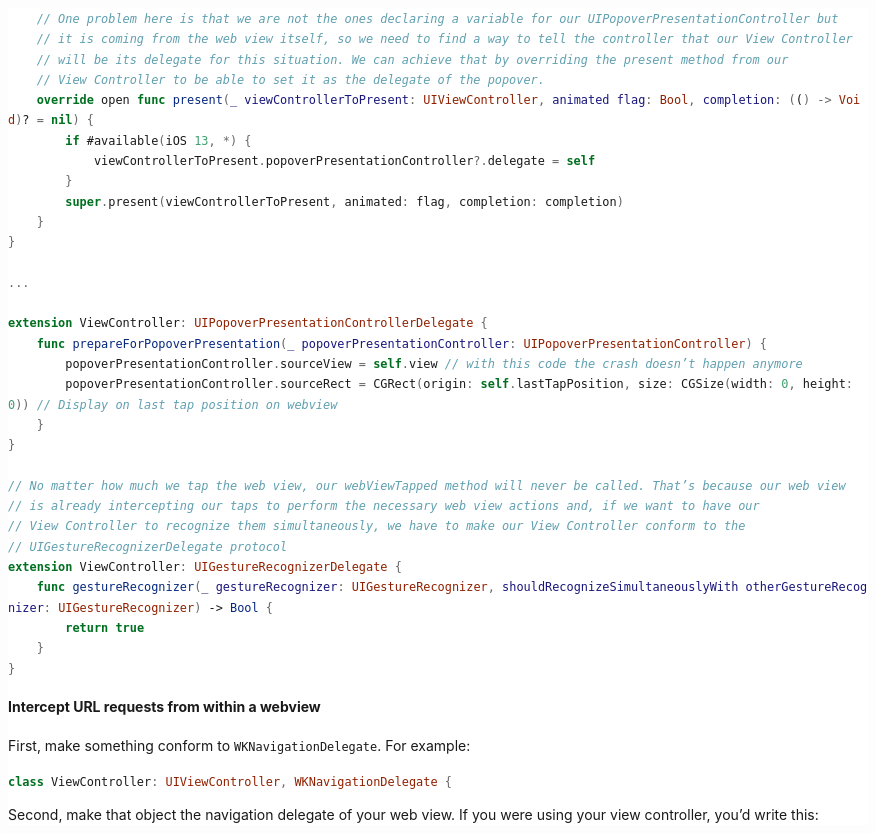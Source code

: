 ```swift
    // One problem here is that we are not the ones declaring a variable for our UIPopoverPresentationController but
    // it is coming from the web view itself, so we need to find a way to tell the controller that our View Controller
    // will be its delegate for this situation. We can achieve that by overriding the present method from our
    // View Controller to be able to set it as the delegate of the popover.
    override open func present(_ viewControllerToPresent: UIViewController, animated flag: Bool, completion: (() -> Void)? = nil) {
        if #available(iOS 13, *) {
            viewControllerToPresent.popoverPresentationController?.delegate = self
        }
        super.present(viewControllerToPresent, animated: flag, completion: completion)
    }
}

...

extension ViewController: UIPopoverPresentationControllerDelegate {
    func prepareForPopoverPresentation(_ popoverPresentationController: UIPopoverPresentationController) {
        popoverPresentationController.sourceView = self.view // with this code the crash doesn’t happen anymore
        popoverPresentationController.sourceRect = CGRect(origin: self.lastTapPosition, size: CGSize(width: 0, height: 0)) // Display on last tap position on webview
    }
}

// No matter how much we tap the web view, our webViewTapped method will never be called. That’s because our web view
// is already intercepting our taps to perform the necessary web view actions and, if we want to have our
// View Controller to recognize them simultaneously, we have to make our View Controller conform to the
// UIGestureRecognizerDelegate protocol
extension ViewController: UIGestureRecognizerDelegate {
    func gestureRecognizer(_ gestureRecognizer: UIGestureRecognizer, shouldRecognizeSimultaneouslyWith otherGestureRecognizer: UIGestureRecognizer) -> Bool {
        return true
    }
}
```

#### Intercept URL requests from within a webview

First, make something conform to `WKNavigationDelegate`. For example:

```swift
class ViewController: UIViewController, WKNavigationDelegate {
```

Second, make that object the navigation delegate of your web view. If you were using your view controller, you’d write this:
